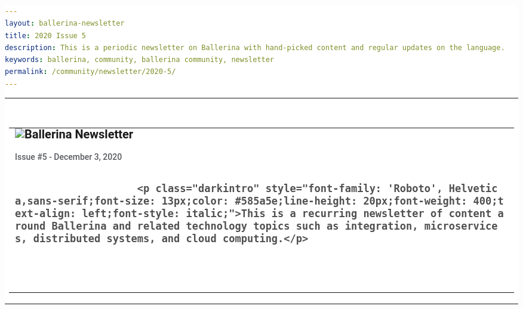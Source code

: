 ```yaml
---
layout: ballerina-newsletter
title: 2020 Issue 5
description: This is a periodic newsletter on Ballerina with hand-picked content and regular updates on the language.
keywords: ballerina, community, ballerina community, newsletter
permalink: /community/newsletter/2020-5/
---
```


<table align="center" border="0" cellpadding="0" cellspacing="0" class="wso2_full_wrap" style="-ms-text-size-adjust: 100%;-webkit-text-size-adjust: 100%; height: 100% !important;margin: 0;mso-table-lspace: 0pt;mso-table-rspace: 0pt;padding: 0;" width="100%">
	<tbody><!-- BEGIN PREHEADER // -->
		<tr>
			<td align="center" style="-webkit-text-size-adjust: 100%;-ms-text-size-adjust: 100%;width: 100%;mso-table-lspace: 0pt;mso-table-rspace: 0pt;" valign="top">
			<table border="0" cellpadding="0" cellspacing="0" id="templatePreheader" style="-ms-text-size-adjust: 100%;-webkit-text-size-adjust: 100%;mso-table-lspace: 0pt;mso-table-rspace: 0pt;" width="100%">
				<tbody>
					<tr>
						<td align="center" class="wso2_orange preheaderContent" style="text-size-adjust: 100%; color: rgb(255, 255, 255); font-family: Roboto, Helvetica, sans-serif; font-size: 10px; line-height: 12.5px; text-align: center; padding: 0px; margin: 0px; overflow: hidden; float: left; display: none;" valign="top">This is a recurring newsletter of content around Ballerina and related technology topics such as integration, microservices, distributed systems, and cloud computing.</td>
					</tr>
				</tbody>
			</table>
			</td>
		</tr>
		<!-- // END PREHEADER -->
		<tr>
			<td align="center" style="-webkit-text-size-adjust: 100%;-ms-text-size-adjust: 100%;mso-table-lspace: 0pt;mso-table-rspace: 0pt;" valign="top">
			<table border="0" cellpadding="0" cellspacing="0" id="templateHeader" style="max-width: 950px;-ms-text-size-adjust: 100%;-webkit-text-size-adjust: 100%;mso-table-lspace: 0pt;mso-table-rspace: 0pt;" width="100%">
				<tbody>
					<tr>
						<td align="left" class="headerContent" style="-webkit-text-size-adjust: 100%;-ms-text-size-adjust: 100%;mso-table-lspace: 0pt;mso-table-rspace: 0pt;color: #505050;font-family: 'Roboto', Helvetica,sans-serif;font-size: 20px;font-weight: bold;line-height: 20px;text-align: left;vertical-align: middle;padding: 0px 10px 60px 10px;" valign="top"><a href="https://ballerina.io/community/newsletter/" style="text-decoration: none; border: 0;"><img alt="Ballerina Newsletter" class="darkLogo" src="https://wso2.cachefly.net/wso2/sites/all/images/2020/ballerina-dark-logo.png" style="display: inline-block;height: 28px;"></a> 
							<a href="https://ballerina.io/community/newsletter/" style="text-decoration: none; border: 0;"><img alt="Ballerina Newsletter" class="lightLogo" src="https://wso2.cachefly.net/wso2/sites/all/images/2020/ballerina-light-logo.png" style="display: none;overflow: hidden;float: left;width: 0px;max-height: 0px;max-width: 0px;line-height: 0px;visibility: hidden;"></a>
						<p class="darkintro" style="color: #585a5e;display: block;font-family: 'Roboto', Helvetica,sans-serif;font-size: 14px;font-weight: 500;line-height: 24px;margin: 0;text-align: left;padding-top: 8px;padding-bottom: 10px;">Issue #5 - December 3, 2020</p>

						<p class="darkintro" style="font-family: 'Roboto', Helvetica,sans-serif;font-size: 13px;color: #585a5e;line-height: 20px;font-weight: 400;text-align: left;font-style: italic;">This is a recurring newsletter of content around Ballerina and related technology topics such as integration, microservices, distributed systems, and cloud computing.</p>
